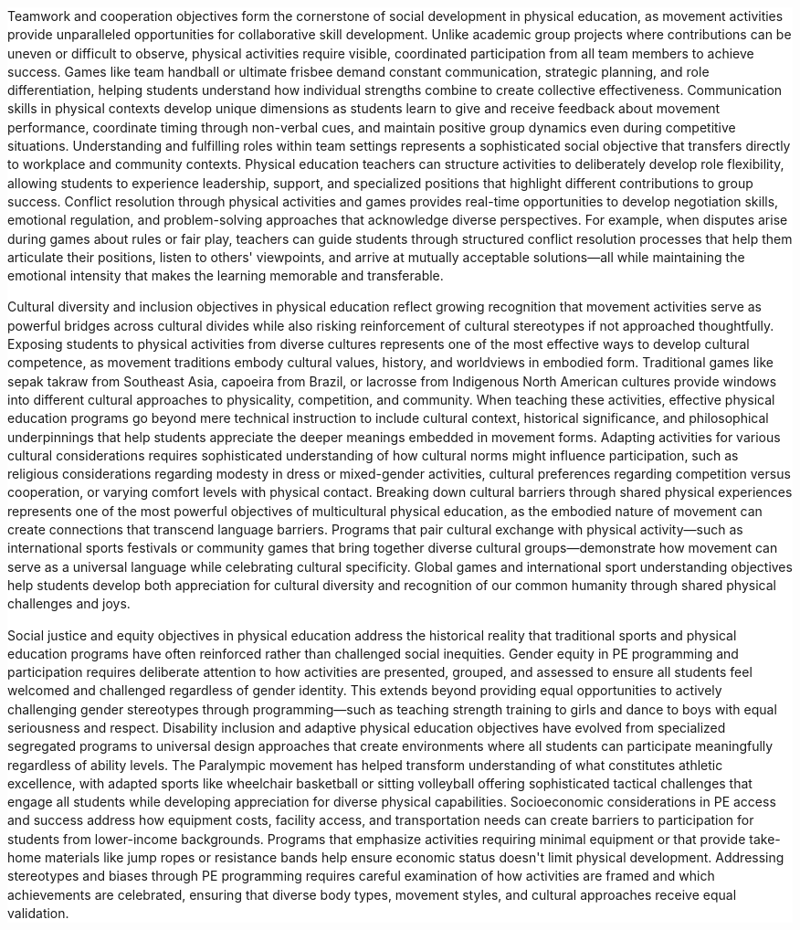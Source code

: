 Teamwork and cooperation objectives form the cornerstone of social development in physical education, as movement activities provide unparalleled opportunities for collaborative skill development. Unlike academic group projects where contributions can be uneven or difficult to observe, physical activities require visible, coordinated participation from all team members to achieve success. Games like team handball or ultimate frisbee demand constant communication, strategic planning, and role differentiation, helping students understand how individual strengths combine to create collective effectiveness. Communication skills in physical contexts develop unique dimensions as students learn to give and receive feedback about movement performance, coordinate timing through non-verbal cues, and maintain positive group dynamics even during competitive situations. Understanding and fulfilling roles within team settings represents a sophisticated social objective that transfers directly to workplace and community contexts. Physical education teachers can structure activities to deliberately develop role flexibility, allowing students to experience leadership, support, and specialized positions that highlight different contributions to group success. Conflict resolution through physical activities and games provides real-time opportunities to develop negotiation skills, emotional regulation, and problem-solving approaches that acknowledge diverse perspectives. For example, when disputes arise during games about rules or fair play, teachers can guide students through structured conflict resolution processes that help them articulate their positions, listen to others' viewpoints, and arrive at mutually acceptable solutions—all while maintaining the emotional intensity that makes the learning memorable and transferable.

Cultural diversity and inclusion objectives in physical education reflect growing recognition that movement activities serve as powerful bridges across cultural divides while also risking reinforcement of cultural stereotypes if not approached thoughtfully. Exposing students to physical activities from diverse cultures represents one of the most effective ways to develop cultural competence, as movement traditions embody cultural values, history, and worldviews in embodied form. Traditional games like sepak takraw from Southeast Asia, capoeira from Brazil, or lacrosse from Indigenous North American cultures provide windows into different cultural approaches to physicality, competition, and community. When teaching these activities, effective physical education programs go beyond mere technical instruction to include cultural context, historical significance, and philosophical underpinnings that help students appreciate the deeper meanings embedded in movement forms. Adapting activities for various cultural considerations requires sophisticated understanding of how cultural norms might influence participation, such as religious considerations regarding modesty in dress or mixed-gender activities, cultural preferences regarding competition versus cooperation, or varying comfort levels with physical contact. Breaking down cultural barriers through shared physical experiences represents one of the most powerful objectives of multicultural physical education, as the embodied nature of movement can create connections that transcend language barriers. Programs that pair cultural exchange with physical activity—such as international sports festivals or community games that bring together diverse cultural groups—demonstrate how movement can serve as a universal language while celebrating cultural specificity. Global games and international sport understanding objectives help students develop both appreciation for cultural diversity and recognition of our common humanity through shared physical challenges and joys.

Social justice and equity objectives in physical education address the historical reality that traditional sports and physical education programs have often reinforced rather than challenged social inequities. Gender equity in PE programming and participation requires deliberate attention to how activities are presented, grouped, and assessed to ensure all students feel welcomed and challenged regardless of gender identity. This extends beyond providing equal opportunities to actively challenging gender stereotypes through programming—such as teaching strength training to girls and dance to boys with equal seriousness and respect. Disability inclusion and adaptive physical education objectives have evolved from specialized segregated programs to universal design approaches that create environments where all students can participate meaningfully regardless of ability levels. The Paralympic movement has helped transform understanding of what constitutes athletic excellence, with adapted sports like wheelchair basketball or sitting volleyball offering sophisticated tactical challenges that engage all students while developing appreciation for diverse physical capabilities. Socioeconomic considerations in PE access and success address how equipment costs, facility access, and transportation needs can create barriers to participation for students from lower-income backgrounds. Programs that emphasize activities requiring minimal equipment or that provide take-home materials like jump ropes or resistance bands help ensure economic status doesn't limit physical development. Addressing stereotypes and biases through PE programming requires careful examination of how activities are framed and which achievements are celebrated, ensuring that diverse body types, movement styles, and cultural approaches receive equal validation.
